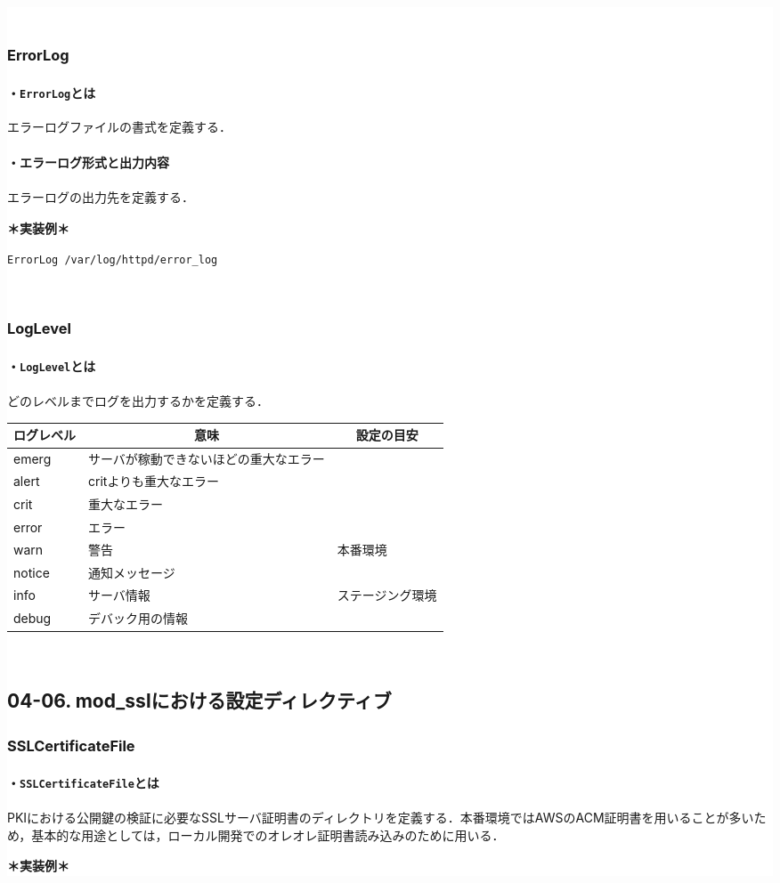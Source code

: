 <br>

### ErrorLog

#### ・```ErrorLog```とは

エラーログファイルの書式を定義する．

#### ・エラーログ形式と出力内容

エラーログの出力先を定義する．

**＊実装例＊**

```apacheconf
ErrorLog /var/log/httpd/error_log
```

<br>

### LogLevel

#### ・```LogLevel```とは

どのレベルまでログを出力するかを定義する．

| ログレベル | 意味                                   | 設定の目安       |
| ---------- | -------------------------------------- | ---------------- |
| emerg      | サーバが稼動できないほどの重大なエラー |                  |
| alert      | critよりも重大なエラー                 |                  |
| crit       | 重大なエラー                           |                  |
| error      | エラー                                 |                  |
| warn       | 警告                                   | 本番環境         |
| notice     | 通知メッセージ                         |                  |
| info       | サーバ情報                             | ステージング環境 |
| debug      | デバック用の情報                       |                  |

<br>

## 04-06. mod_sslにおける設定ディレクティブ 

### SSLCertificateFile

#### ・```SSLCertificateFile```とは

PKIにおける公開鍵の検証に必要なSSLサーバ証明書のディレクトリを定義する．本番環境ではAWSのACM証明書を用いることが多いため，基本的な用途としては，ローカル開発でのオレオレ証明書読み込みのために用いる．

**＊実装例＊**
